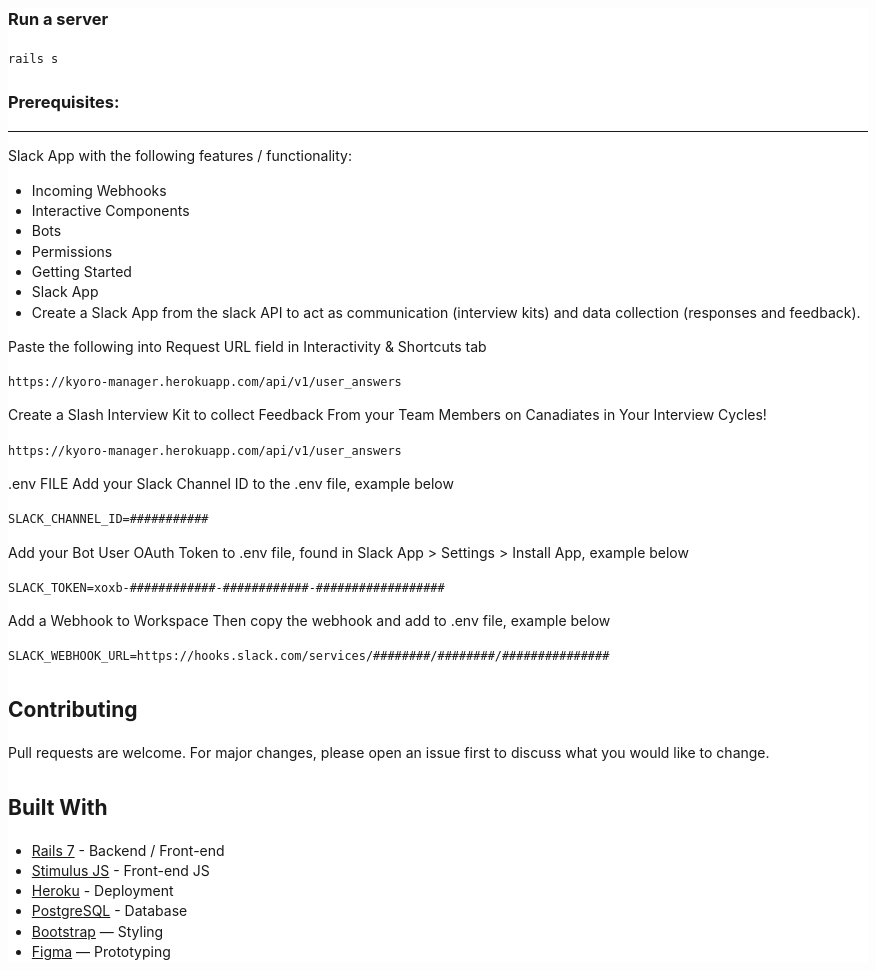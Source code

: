 ### Run a server
```
rails s
```


### Prerequisites:
***
Slack App with the following features / functionality:
- Incoming Webhooks
- Interactive Components
- Bots
- Permissions
- Getting Started
- Slack App
- Create a Slack App from the slack API to act as communication (interview kits) and data collection (responses and feedback).

Paste the following into Request URL field in Interactivity & Shortcuts tab

```
https://kyoro-manager.herokuapp.com/api/v1/user_answers
```

Create a Slash Interview Kit to collect Feedback From your Team Members on Canadiates in Your Interview Cycles!
 
```
https://kyoro-manager.herokuapp.com/api/v1/user_answers
```
.env FILE
Add your Slack Channel ID to the .env file, example below

```
SLACK_CHANNEL_ID=###########
```

Add your Bot User OAuth Token to .env file, found in Slack App > Settings > Install App, example below

```
SLACK_TOKEN=xoxb-############-############-##################
```


Add a Webhook to Workspace Then copy the webhook and add to .env file, example below

```
SLACK_WEBHOOK_URL=https://hooks.slack.com/services/########/########/###############
```


## Contributing
Pull requests are welcome. For major changes, please open an issue first to discuss what you would like to change.

## Built With
- [Rails 7](https://guides.rubyonrails.org/) - Backend / Front-end
- [Stimulus JS](https://stimulus.hotwired.dev/) - Front-end JS
- [Heroku](https://heroku.com/) - Deployment
- [PostgreSQL](https://www.postgresql.org/) - Database
- [Bootstrap](https://getbootstrap.com/) — Styling
- [Figma](https://www.figma.com) — Prototyping
